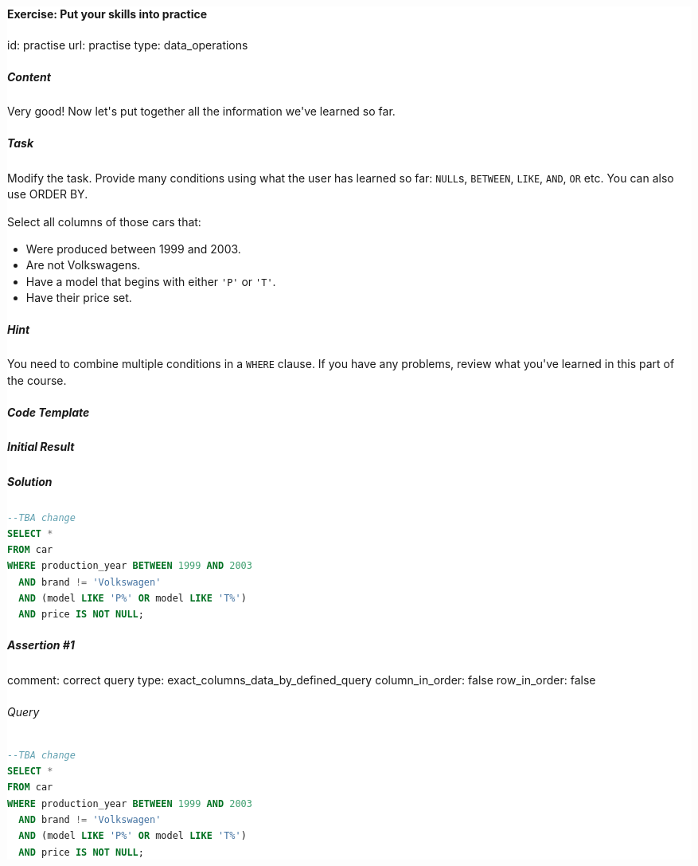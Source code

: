 


#### Exercise: Put your skills into practice ############################################################
id: practise
url: practise
type: data_operations

##### Content

<p>Very good! Now let's put together all the information we've learned so far.</p>

##### Task

<p class="comment">Modify the task. Provide many conditions using what the user has learned so far: <code>NULL</code>s, <code>BETWEEN</code>, <code>LIKE</code>, <code>AND</code>, <code>OR</code> etc. You can also use ORDER BY.</p>

<div class="TBA">

<p>Select all columns of those cars that:</p>

<ul>
  <li>Were produced between 1999 and 2003.</li>
  <li>Are not Volkswagens.</li>
  <li>Have a model that begins with either <code>'P'</code> or <code>'T'</code>.</li>
  <li>Have their price set.</li>
</ul>

</div>

##### Hint

<p>You need to combine multiple conditions in a <code>WHERE</code> clause. If you have any problems, review what you've learned in this part of the course.</p>

##### Code Template

##### Initial Result

##### Solution

```sql
--TBA change
SELECT *
FROM car
WHERE production_year BETWEEN 1999 AND 2003
  AND brand != 'Volkswagen'
  AND (model LIKE 'P%' OR model LIKE 'T%')
  AND price IS NOT NULL;
```

##### Assertion #1
comment: correct query
type: exact_columns_data_by_defined_query
column_in_order: false
row_in_order: false

###### Query

```sql
--TBA change
SELECT *
FROM car
WHERE production_year BETWEEN 1999 AND 2003
  AND brand != 'Volkswagen'
  AND (model LIKE 'P%' OR model LIKE 'T%')
  AND price IS NOT NULL;
```

